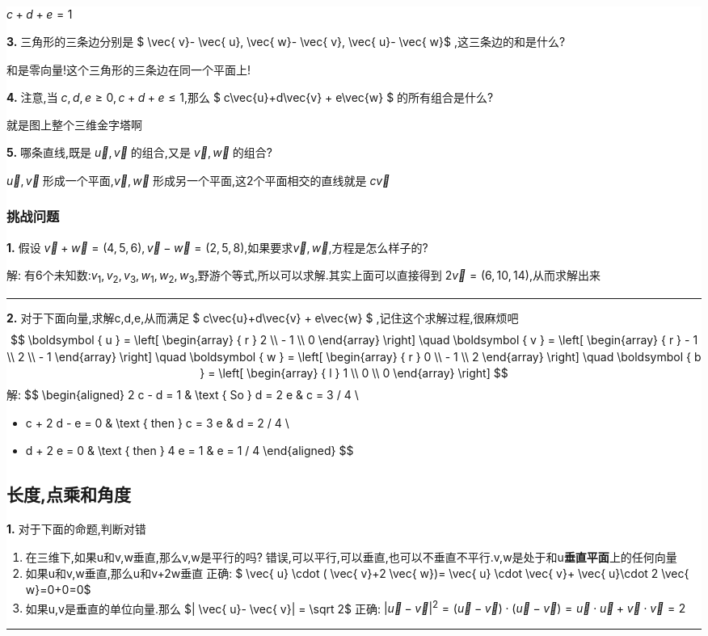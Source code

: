 $c+d+e = 1$

**3.** 三角形的三条边分别是 $ \vec{ v}- \vec{ u}, \vec{ w}- \vec{ v}, \vec{ u}- \vec{ w}$ ,这三条边的和是什么?

和是零向量!这个三角形的三条边在同一个平面上!

**4.** 注意,当 $c,d,e \ge 0,c+d+e \le 1$,那么 $ c\vec{u}+d\vec{v} + e\vec{w} $ 的所有组合是什么?

就是图上整个三维金字塔啊

**5.** 哪条直线,既是 $\vec{u},\vec{v}$ 的组合,又是 $\vec{v},\vec{w}$ 的组合?

$\vec{u},\vec{v}$ 形成一个平面,$\vec{v},\vec{w}$ 形成另一个平面,这2个平面相交的直线就是 $c\vec{v}$



### 挑战问题

**1.** 假设 $\vec{v} + \vec{w} = (4,5,6),\vec{v}- \vec{w} = (2,5,8)$,如果要求$\vec{v},\vec{w}$,方程是怎么样子的?

解: 有6个未知数:$v_1,v_2,v_3,w_1,w_2,w_3$,野游个等式,所以可以求解.其实上面可以直接得到 $2\vec{v} = (6,10,14)$,从而求解出来

---

**2.** 对于下面向量,求解c,d,e,从而满足 $ c\vec{u}+d\vec{v} + e\vec{w} $ ,记住这个求解过程,很麻烦吧
$$
\boldsymbol { u } = \left[ \begin{array} { r } 2 \\ - 1 \\ 0 \end{array} \right] \quad \boldsymbol { v } = \left[ \begin{array} { r } - 1 \\ 2 \\ - 1 \end{array} \right] \quad \boldsymbol { w } = \left[ \begin{array} { r } 0 \\ - 1 \\ 2 \end{array} \right] \quad \boldsymbol { b } = \left[ \begin{array} { l } 1 \\ 0 \\ 0 \end{array} \right]
$$
解:
$$
\begin{aligned} 
2 c - d  = 1  & \text { So } d = 2 e &   c = 3 / 4 \\ 

- c + 2 d - e  = 0 & \text { then } c = 3 e & d = 2 / 4 \\

- d + 2 e = 0 & \text { then } 4 e = 1 & e = 1 / 4 \end{aligned}
$$






## 长度,点乘和角度

**1.** 对于下面的命题,判断对错

1. 在三维下,如果u和v,w垂直,那么v,w是平行的吗?
错误,可以平行,可以垂直,也可以不垂直不平行.v,w是处于和u**垂直平面**上的任何向量
2. 如果u和v,w垂直,那么u和v+2w垂直
正确: $ \vec{ u} \cdot ( \vec{ v}+2 \vec{ w})= \vec{ u} \cdot  \vec{ v}+ \vec{ u}\cdot 2 \vec{ w}=0+0=0$
3. 如果u,v是垂直的单位向量.那么 $| \vec{ u}- \vec{ v}| = \sqrt 2$
正确: $| \vec{ u}− \vec{ v}|^2=( \vec{ u}− \vec{ v})\cdot ( \vec{ u}− \vec{ v})= \vec{ u}\cdot  \vec{ u} +  \vec{ v}\cdot  \vec{ v}=2$

---
